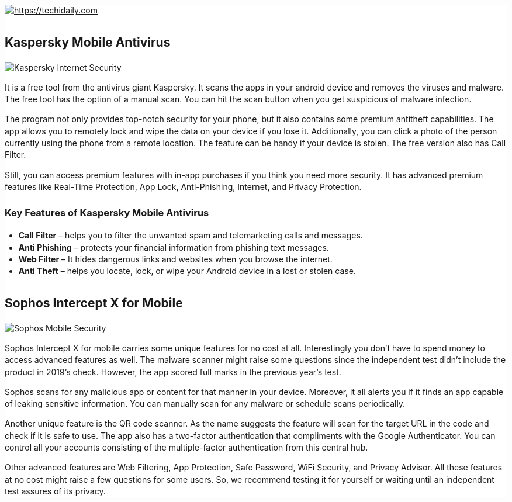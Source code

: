 
<a href="https://appsumo.8odi.net/c/5597632/2129739/7443" target="_top" id="2129739">
  <img src="//a.impactradius-go.com/display-ad/7443-2129739" border="0" alt="https://techidaily.com" width="728" height="90"/>
</a>
<img height="0" width="0" src="https://appsumo.8odi.net/i/5597632/2129739/7443" style="position:absolute;visibility:hidden;" border="0" />


## Kaspersky Mobile Antivirus

![Kaspersky Internet Security](https://www.malwarefox.com/wp-content/uploads/2019/02/Kaspersky-Internet-Security.png)

It is a free tool from the antivirus giant Kaspersky. It scans the apps in your android device and removes the viruses and malware. The free tool has the option of a manual scan. You can hit the scan button when you get suspicious of malware infection.

The program not only provides top-notch security for your phone, but it also contains some premium antitheft capabilities. The app allows you to remotely lock and wipe the data on your device if you lose it. Additionally, you can click a photo of the person currently using the phone from a remote location. The feature can be handy if your device is stolen. The free version also has Call Filter.

Still, you can access premium features with in-app purchases if you think you need more security. It has advanced premium features like Real-Time Protection, App Lock, Anti-Phishing, Internet, and Privacy Protection.

### Key Features of Kaspersky Mobile Antivirus

* **Call Filter** – helps you to filter the unwanted spam and telemarketing calls and messages.
* **Anti Phishing** – protects your financial information from phishing text messages.
* **Web Filter** – It hides dangerous links and websites when you browse the internet.
* **Anti Theft** – helps you locate, lock, or wipe your Android device in a lost or stolen case.

## Sophos Intercept X for Mobile

![Sophos Mobile Security](https://www.malwarefox.com/wp-content/uploads/2019/02/Sophos-Mobile-Security.png)

Sophos Intercept X for mobile carries some unique features for no cost at all. Interestingly you don’t have to spend money to access advanced features as well. The malware scanner might raise some questions since the independent test didn’t include the product in 2019’s check. However, the app scored full marks in the previous year’s test.

Sophos scans for any malicious app or content for that manner in your device. Moreover, it all alerts you if it finds an app capable of leaking sensitive information. You can manually scan for any malware or schedule scans periodically.

Another unique feature is the QR code scanner. As the name suggests the feature will scan for the target URL in the code and check if it is safe to use. The app also has a two-factor authentication that compliments with the Google Authenticator. You can control all your accounts consisting of the multiple-factor authentication from this central hub.

Other advanced features are Web Filtering, App Protection, Safe Password, WiFi Security, and Privacy Advisor. All these features at no cost might raise a few questions for some users. So, we recommend testing it for yourself or waiting until an independent test assures of its privacy.

